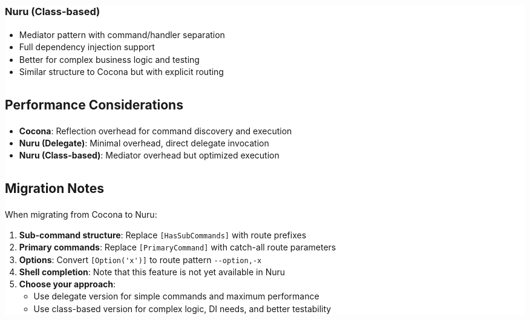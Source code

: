 ### Nuru (Class-based)
- Mediator pattern with command/handler separation
- Full dependency injection support
- Better for complex business logic and testing
- Similar structure to Cocona but with explicit routing

## Performance Considerations

- **Cocona**: Reflection overhead for command discovery and execution
- **Nuru (Delegate)**: Minimal overhead, direct delegate invocation
- **Nuru (Class-based)**: Mediator overhead but optimized execution

## Migration Notes

When migrating from Cocona to Nuru:

1. **Sub-command structure**: Replace `[HasSubCommands]` with route prefixes
2. **Primary commands**: Replace `[PrimaryCommand]` with catch-all route parameters
3. **Options**: Convert `[Option('x')]` to route pattern `--option,-x`
4. **Shell completion**: Note that this feature is not yet available in Nuru
5. **Choose your approach**:
   - Use delegate version for simple commands and maximum performance
   - Use class-based version for complex logic, DI needs, and better testability